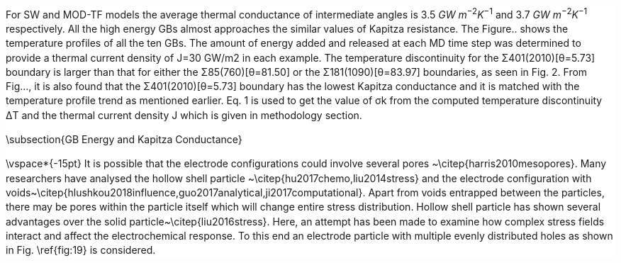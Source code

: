For SW and MOD-TF models the average thermal conductance of intermediate angles is $3.5 \ GW \ m^{-2} K^{-1}$ and $3.7 \ GW \ m^{-2} K^{-1}$ respectively.
All the high energy GBs almost approaches the similar values of Kapitza resistance.
The
Figure.. shows the temperature profiles of all the ten GBs.
The amount of energy added and released at each MD time step was determined to provide a thermal current density of J=30 GW/m2 in each example.
The temperature discontinuity for the Σ401(2010)[θ=5.73] boundary is larger than that for either the Σ85(760)[θ=81.50] or the Σ181(1090)[θ=83.97] boundaries, as seen in Fig. 2. From Fig…, it is also found that the Σ401(2010)[θ=5.73] boundary has the lowest Kapitza conductance and it is matched with the temperature profile trend as mentioned earlier. Eq. 1 is used to get the value of σk from the computed temperature discontinuity ΔT and the thermal current density J which is given in methodology section.

\subsection{GB Energy and Kapitza Conductance}

\vspace*{-15pt}
It is possible that the electrode configurations could involve several pores ~\citep{harris2010mesopores}. Many researchers have analysed the hollow shell particle ~\citep{hu2017chemo,liu2014stress} and the electrode configuration with voids~\citep{hlushkou2018influence,guo2017analytical,ji2017computational}. Apart from voids entrapped between the particles, there may be pores within the particle itself which will change entire stress distribution. Hollow shell particle has shown several advantages over the solid particle~\citep{liu2016stress}. Here, an attempt has been made to examine how complex stress fields interact and affect the electrochemical response. To this end an electrode  particle with multiple evenly distributed holes as shown in Fig. \ref{fig:19} is considered.

